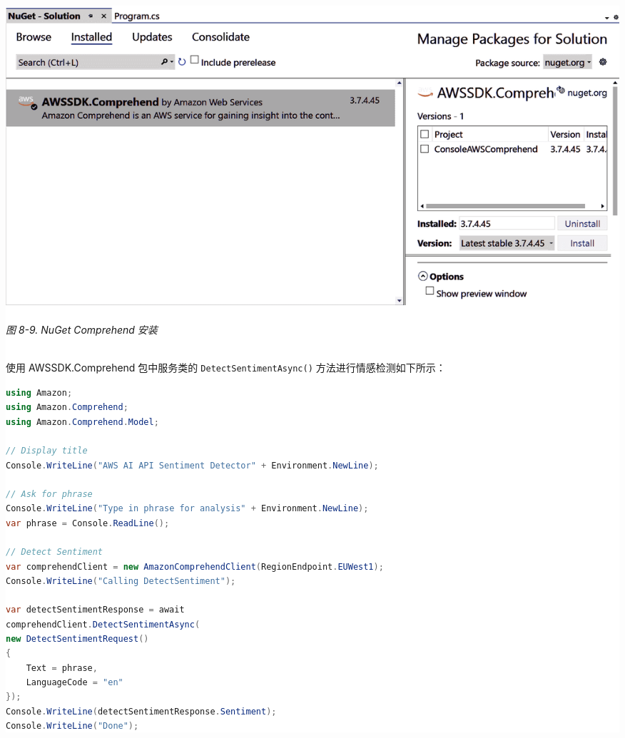![doac 0809](img/doac_0809.png)

###### 图 8-9\. NuGet Comprehend 安装

使用 AWSSDK.Comprehend 包中服务类的 `DetectSentimentAsync()` 方法进行情感检测如下所示：

```cs
using Amazon;
using Amazon.Comprehend;
using Amazon.Comprehend.Model;

// Display title
Console.WriteLine("AWS AI API Sentiment Detector" + Environment.NewLine);

// Ask for phrase
Console.WriteLine("Type in phrase for analysis" + Environment.NewLine);
var phrase = Console.ReadLine();

// Detect Sentiment
var comprehendClient = new AmazonComprehendClient(RegionEndpoint.EUWest1);
Console.WriteLine("Calling DetectSentiment");

var detectSentimentResponse = await
comprehendClient.DetectSentimentAsync(
new DetectSentimentRequest()
{
    Text = phrase,
    LanguageCode = "en"
});
Console.WriteLine(detectSentimentResponse.Sentiment);
Console.WriteLine("Done");
```
